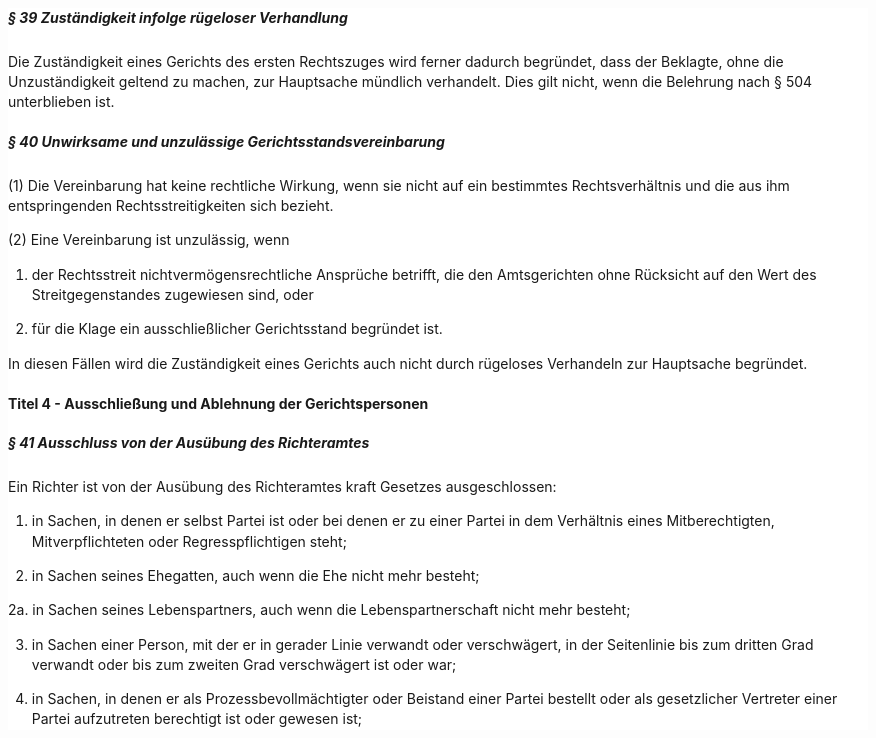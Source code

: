 



##### § 39 Zuständigkeit infolge rügeloser Verhandlung

Die Zuständigkeit eines Gerichts des ersten Rechtszuges wird ferner
dadurch begründet, dass der Beklagte, ohne die Unzuständigkeit geltend
zu machen, zur Hauptsache mündlich verhandelt. Dies gilt nicht, wenn
die Belehrung nach § 504 unterblieben ist.


##### § 40 Unwirksame und unzulässige Gerichtsstandsvereinbarung

(1) Die Vereinbarung hat keine rechtliche Wirkung, wenn sie nicht auf
ein bestimmtes Rechtsverhältnis und die aus ihm entspringenden
Rechtsstreitigkeiten sich bezieht.

(2) Eine Vereinbarung ist unzulässig, wenn

1.  der Rechtsstreit nichtvermögensrechtliche Ansprüche betrifft, die den
    Amtsgerichten ohne Rücksicht auf den Wert des Streitgegenstandes
    zugewiesen sind, oder


2.  für die Klage ein ausschließlicher Gerichtsstand begründet ist.



In diesen Fällen wird die Zuständigkeit eines Gerichts auch nicht
durch rügeloses Verhandeln zur Hauptsache begründet.


#### Titel 4 - Ausschließung und Ablehnung der Gerichtspersonen



##### § 41 Ausschluss von der Ausübung des Richteramtes

Ein Richter ist von der Ausübung des Richteramtes kraft Gesetzes
ausgeschlossen:

1.  in Sachen, in denen er selbst Partei ist oder bei denen er zu einer
    Partei in dem Verhältnis eines Mitberechtigten, Mitverpflichteten oder
    Regresspflichtigen steht;


2.  in Sachen seines Ehegatten, auch wenn die Ehe nicht mehr besteht;


2a. in Sachen seines Lebenspartners, auch wenn die Lebenspartnerschaft
    nicht mehr besteht;


3.  in Sachen einer Person, mit der er in gerader Linie verwandt oder
    verschwägert, in der Seitenlinie bis zum dritten Grad verwandt oder
    bis zum zweiten Grad verschwägert ist oder war;


4.  in Sachen, in denen er als Prozessbevollmächtigter oder Beistand einer
    Partei bestellt oder als gesetzlicher Vertreter einer Partei
    aufzutreten berechtigt ist oder gewesen ist;
